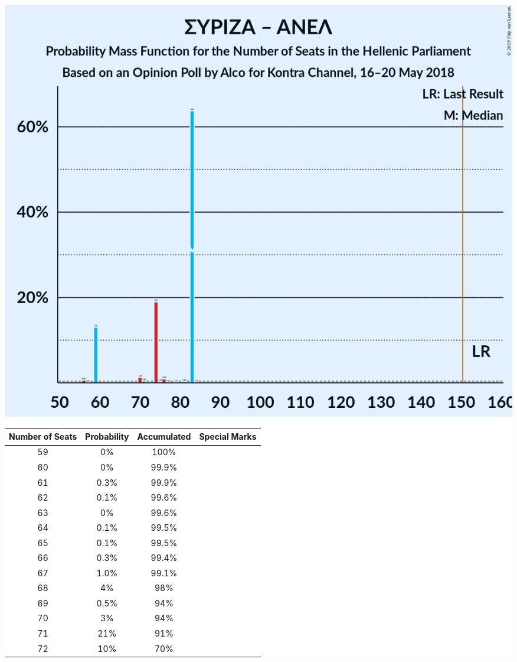 ![Graph with seats probability mass function not yet produced](2018-05-20-Alco-coalitions-seats-pmf-συριζα–ανελ.png "Seats Probability Mass Function")

| Number of Seats | Probability | Accumulated | Special Marks |
|:---------------:|:-----------:|:-----------:|:-------------:|
| 59 | 0% | 100% |  |
| 60 | 0% | 99.9% |  |
| 61 | 0.3% | 99.9% |  |
| 62 | 0.1% | 99.6% |  |
| 63 | 0% | 99.6% |  |
| 64 | 0.1% | 99.5% |  |
| 65 | 0.1% | 99.5% |  |
| 66 | 0.3% | 99.4% |  |
| 67 | 1.0% | 99.1% |  |
| 68 | 4% | 98% |  |
| 69 | 0.5% | 94% |  |
| 70 | 3% | 94% |  |
| 71 | 21% | 91% |  |
| 72 | 10% | 70% |  |